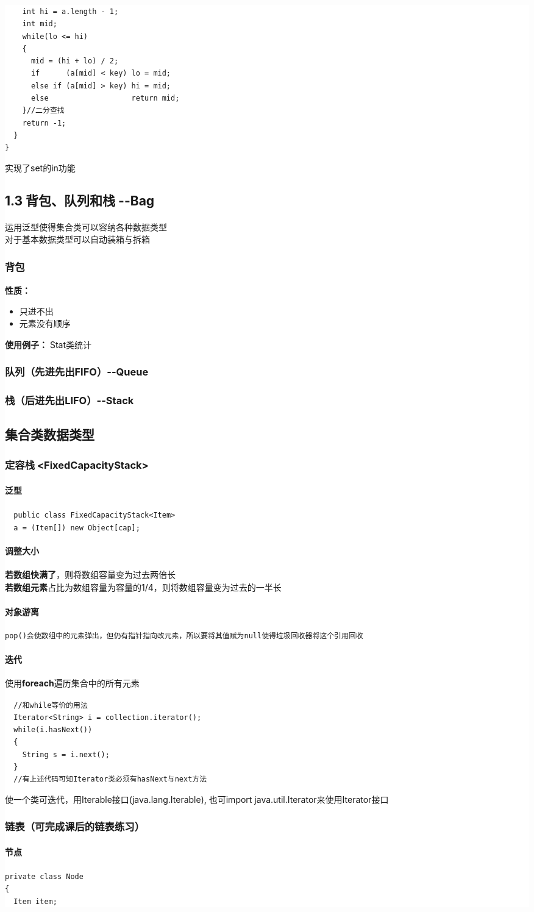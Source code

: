 ```
    int hi = a.length - 1;
    int mid;
    while(lo <= hi)
    {
      mid = (hi + lo) / 2;
      if      (a[mid] < key) lo = mid;
      else if (a[mid] > key) hi = mid;
      else                   return mid;
    }//二分查找
    return -1;
  }
}
```
实现了set的in功能
## 1.3 背包、队列和栈 --Bag
运用泛型使得集合类可以容纳各种数据类型</br>
对于基本数据类型可以自动装箱与拆箱
### 背包
**性质：**
  + 只进不出
  + 元素没有顺序

**使用例子：**
Stat类统计
  ### 队列（先进先出FIFO）--Queue
  ### 栈（后进先出LIFO）--Stack
## 集合类数据类型
  ### 定容栈 \<FixedCapacityStack>
  #### 泛型
  ```
    public class FixedCapacityStack<Item>
    a = (Item[]) new Object[cap];
  ```
  #### 调整大小
  **若数组快满了**，则将数组容量变为过去两倍长</br>
      **若数组元素**占比为数组容量为容量的1/4，则将数组容量变为过去的一半长
  #### 对象游离
    pop()会使数组中的元素弹出，但仍有指针指向改元素，所以要将其值赋为null使得垃圾回收器将这个引用回收
  #### 迭代
  使用**foreach**遍历集合中的所有元素 </br>
  ```
    //和while等价的用法
    Iterator<String> i = collection.iterator();
    while(i.hasNext())
    {
      String s = i.next();
    }
    //有上述代码可知Iterator类必须有hasNext与next方法
  ```
  使一个类可迭代，用Iterable接口(java.lang.Iterable),
  也可import java.util.Iterator来使用Iterator接口
  ### 链表（可完成课后的链表练习）
  #### 节点
  ```
  private class Node
  {
    Item item;
  ```